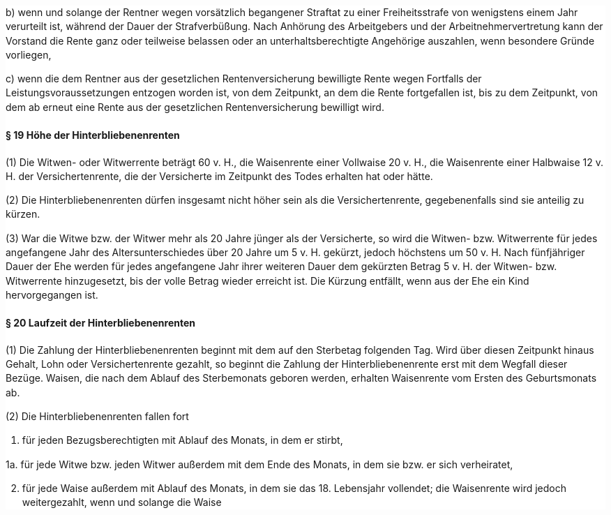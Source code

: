 
b)  wenn und solange der Rentner wegen vorsätzlich begangener Straftat zu
    einer Freiheitsstrafe von wenigstens einem Jahr verurteilt ist,
    während der Dauer der Strafverbüßung. Nach Anhörung des Arbeitgebers
    und der Arbeitnehmervertretung kann der Vorstand die Rente ganz oder
    teilweise belassen oder an unterhaltsberechtigte Angehörige auszahlen,
    wenn besondere Gründe vorliegen,


c)  wenn die dem Rentner aus der gesetzlichen Rentenversicherung
    bewilligte Rente wegen Fortfalls der Leistungsvoraussetzungen entzogen
    worden ist, von dem Zeitpunkt, an dem die Rente fortgefallen ist, bis
    zu dem Zeitpunkt, von dem ab erneut eine Rente aus der gesetzlichen
    Rentenversicherung bewilligt wird.





#### § 19 Höhe der Hinterbliebenenrenten

(1) Die Witwen- oder Witwerrente beträgt 60 v. H., die Waisenrente
einer Vollwaise 20 v. H., die Waisenrente einer Halbwaise 12 v. H. der
Versichertenrente, die der Versicherte im Zeitpunkt des Todes erhalten
hat oder hätte.

(2) Die Hinterbliebenenrenten dürfen insgesamt nicht höher sein als
die Versichertenrente, gegebenenfalls sind sie anteilig zu kürzen.

(3) War die Witwe bzw. der Witwer mehr als 20 Jahre jünger als der
Versicherte, so wird die Witwen- bzw. Witwerrente für jedes
angefangene Jahr des Altersunterschiedes über 20 Jahre um 5 v. H.
gekürzt, jedoch höchstens um 50 v. H. Nach fünfjähriger Dauer der Ehe
werden für jedes angefangene Jahr ihrer weiteren Dauer dem gekürzten
Betrag 5 v. H. der Witwen- bzw. Witwerrente hinzugesetzt, bis der
volle Betrag wieder erreicht ist. Die Kürzung entfällt, wenn aus der
Ehe ein Kind hervorgegangen ist.


#### § 20 Laufzeit der Hinterbliebenenrenten

(1) Die Zahlung der Hinterbliebenenrenten beginnt mit dem auf den
Sterbetag folgenden Tag. Wird über diesen Zeitpunkt hinaus Gehalt,
Lohn oder Versichertenrente gezahlt, so beginnt die Zahlung der
Hinterbliebenenrente erst mit dem Wegfall dieser Bezüge. Waisen, die
nach dem Ablauf des Sterbemonats geboren werden, erhalten Waisenrente
vom Ersten des Geburtsmonats ab.

(2) Die Hinterbliebenenrenten fallen fort

1.  für jeden Bezugsberechtigten mit Ablauf des Monats, in dem er stirbt,


1a. für jede Witwe bzw. jeden Witwer außerdem mit dem Ende des Monats, in
    dem sie bzw. er sich verheiratet,


2.  für jede Waise außerdem mit Ablauf des Monats, in dem sie das 18.
    Lebensjahr vollendet; die Waisenrente wird jedoch weitergezahlt, wenn
    und solange die Waise
